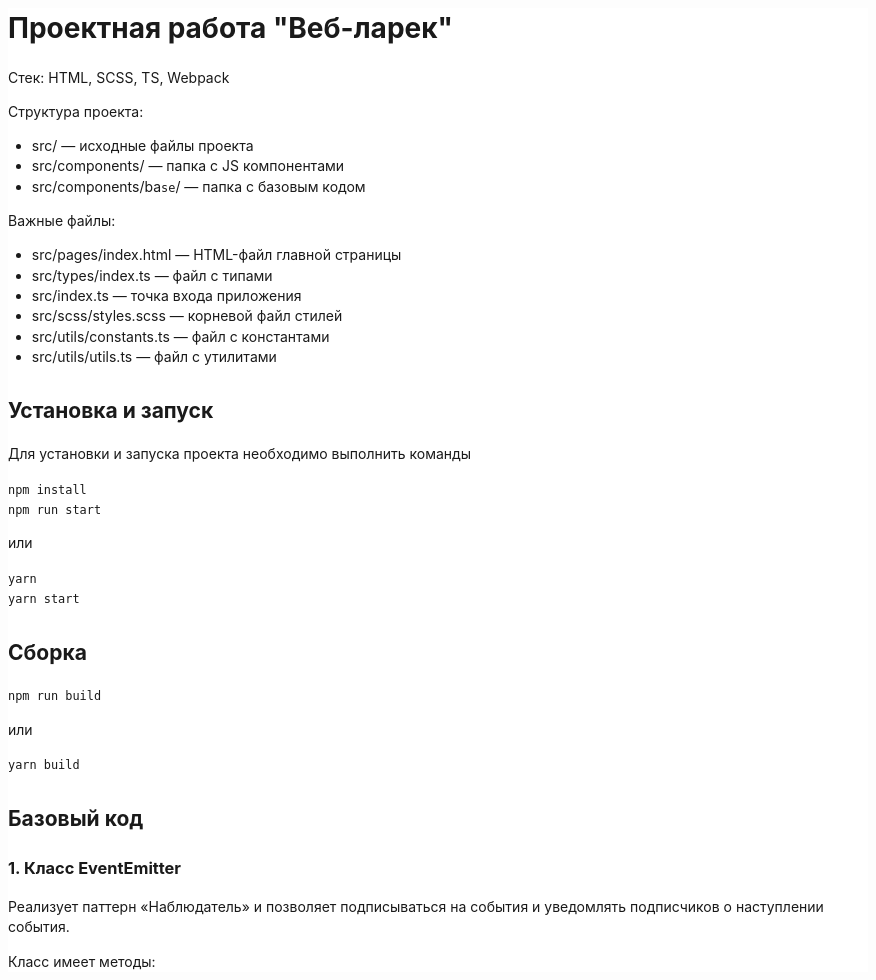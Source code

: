 # Проектная работа "Веб-ларек"

Стек: HTML, SCSS, TS, Webpack

Структура проекта:

- src/ — исходные файлы проекта
- src/components/ — папка с JS компонентами
- src/components/ba`se`/ — папка с базовым кодом

Важные файлы:

- src/pages/index.html — HTML-файл главной страницы
- src/types/index.ts — файл с типами
- src/index.ts — точка входа приложения
- src/scss/styles.scss — корневой файл стилей
- src/utils/constants.ts — файл с константами
- src/utils/utils.ts — файл с утилитами

## Установка и запуск

Для установки и запуска проекта необходимо выполнить команды

```
npm install
npm run start
```

или

```
yarn
yarn start
```

## Сборка

```
npm run build
```

или

```
yarn build
```

## Базовый код

### 1. Класс EventEmitter

Реализует паттерн «Наблюдатель» и позволяет подписываться на события и уведомлять подписчиков о наступлении события.

Класс имеет методы:
